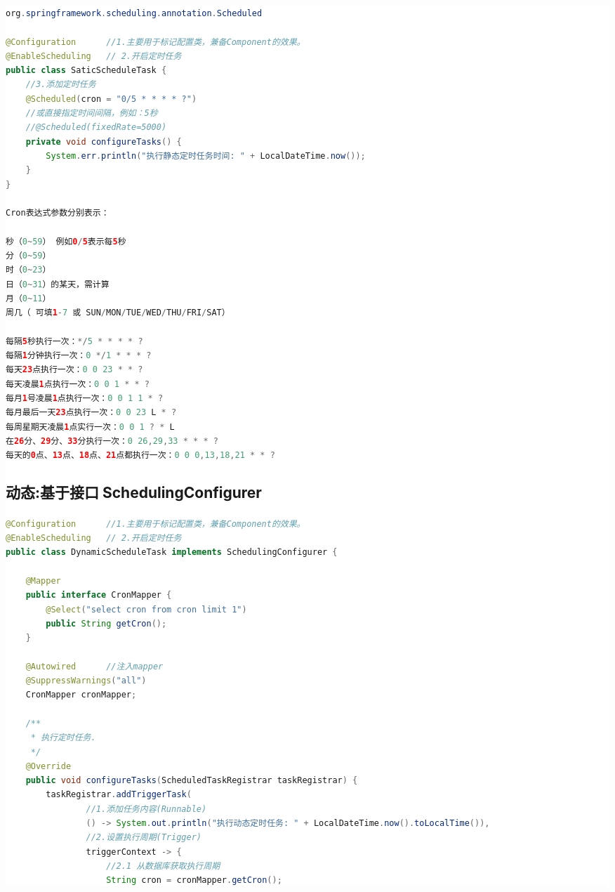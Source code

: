 ```java
org.springframework.scheduling.annotation.Scheduled

@Configuration      //1.主要用于标记配置类，兼备Component的效果。
@EnableScheduling   // 2.开启定时任务
public class SaticScheduleTask {
    //3.添加定时任务
    @Scheduled(cron = "0/5 * * * * ?")
    //或直接指定时间间隔，例如：5秒
    //@Scheduled(fixedRate=5000)
    private void configureTasks() {
        System.err.println("执行静态定时任务时间: " + LocalDateTime.now());
    }
}

Cron表达式参数分别表示：

秒（0~59） 例如0/5表示每5秒
分（0~59）
时（0~23）
日（0~31）的某天，需计算
月（0~11）
周几（ 可填1-7 或 SUN/MON/TUE/WED/THU/FRI/SAT）

每隔5秒执行一次：*/5 * * * * ?
每隔1分钟执行一次：0 */1 * * * ?
每天23点执行一次：0 0 23 * * ?
每天凌晨1点执行一次：0 0 1 * * ?
每月1号凌晨1点执行一次：0 0 1 1 * ?
每月最后一天23点执行一次：0 0 23 L * ?
每周星期天凌晨1点实行一次：0 0 1 ? * L
在26分、29分、33分执行一次：0 26,29,33 * * * ?
每天的0点、13点、18点、21点都执行一次：0 0 0,13,18,21 * * ?
```

## 动态:基于接口 SchedulingConfigurer

```java
@Configuration      //1.主要用于标记配置类，兼备Component的效果。
@EnableScheduling   // 2.开启定时任务
public class DynamicScheduleTask implements SchedulingConfigurer {

    @Mapper
    public interface CronMapper {
        @Select("select cron from cron limit 1")
        public String getCron();
    }

    @Autowired      //注入mapper
    @SuppressWarnings("all")
    CronMapper cronMapper;

    /**
     * 执行定时任务.
     */
    @Override
    public void configureTasks(ScheduledTaskRegistrar taskRegistrar) {
        taskRegistrar.addTriggerTask(
                //1.添加任务内容(Runnable)
                () -> System.out.println("执行动态定时任务: " + LocalDateTime.now().toLocalTime()),
                //2.设置执行周期(Trigger)
                triggerContext -> {
                    //2.1 从数据库获取执行周期
                    String cron = cronMapper.getCron();
```